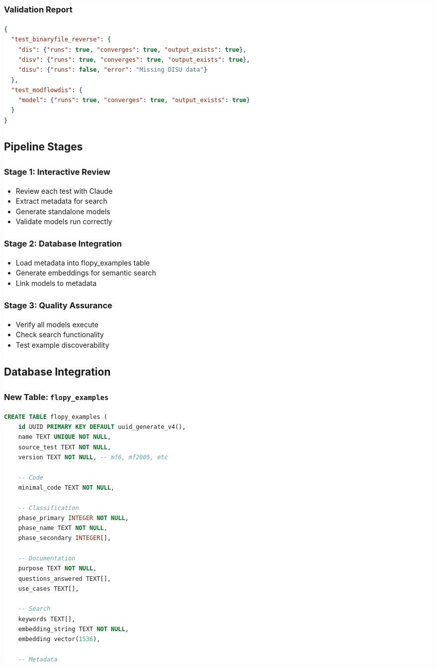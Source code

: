 ### Validation Report
```json
{
  "test_binaryfile_reverse": {
    "dis": {"runs": true, "converges": true, "output_exists": true},
    "disv": {"runs": true, "converges": true, "output_exists": true},
    "disu": {"runs": false, "error": "Missing DISU data"}
  },
  "test_modflowdis": {
    "model": {"runs": true, "converges": true, "output_exists": true}
  }
}
```

## Pipeline Stages

### Stage 1: Interactive Review
- Review each test with Claude
- Extract metadata for search
- Generate standalone models
- Validate models run correctly

### Stage 2: Database Integration
- Load metadata into flopy_examples table
- Generate embeddings for semantic search
- Link models to metadata

### Stage 3: Quality Assurance
- Verify all models execute
- Check search functionality
- Test example discoverability

## Database Integration

### New Table: `flopy_examples`

```sql
CREATE TABLE flopy_examples (
    id UUID PRIMARY KEY DEFAULT uuid_generate_v4(),
    name TEXT UNIQUE NOT NULL,
    source_test TEXT NOT NULL,
    version TEXT NOT NULL, -- mf6, mf2005, etc
    
    -- Code
    minimal_code TEXT NOT NULL,
    
    -- Classification  
    phase_primary INTEGER NOT NULL,
    phase_name TEXT NOT NULL,
    phase_secondary INTEGER[],
    
    -- Documentation
    purpose TEXT NOT NULL,
    questions_answered TEXT[],
    use_cases TEXT[],
    
    -- Search
    keywords TEXT[],
    embedding_string TEXT NOT NULL,
    embedding vector(1536),
    
    -- Metadata
```
